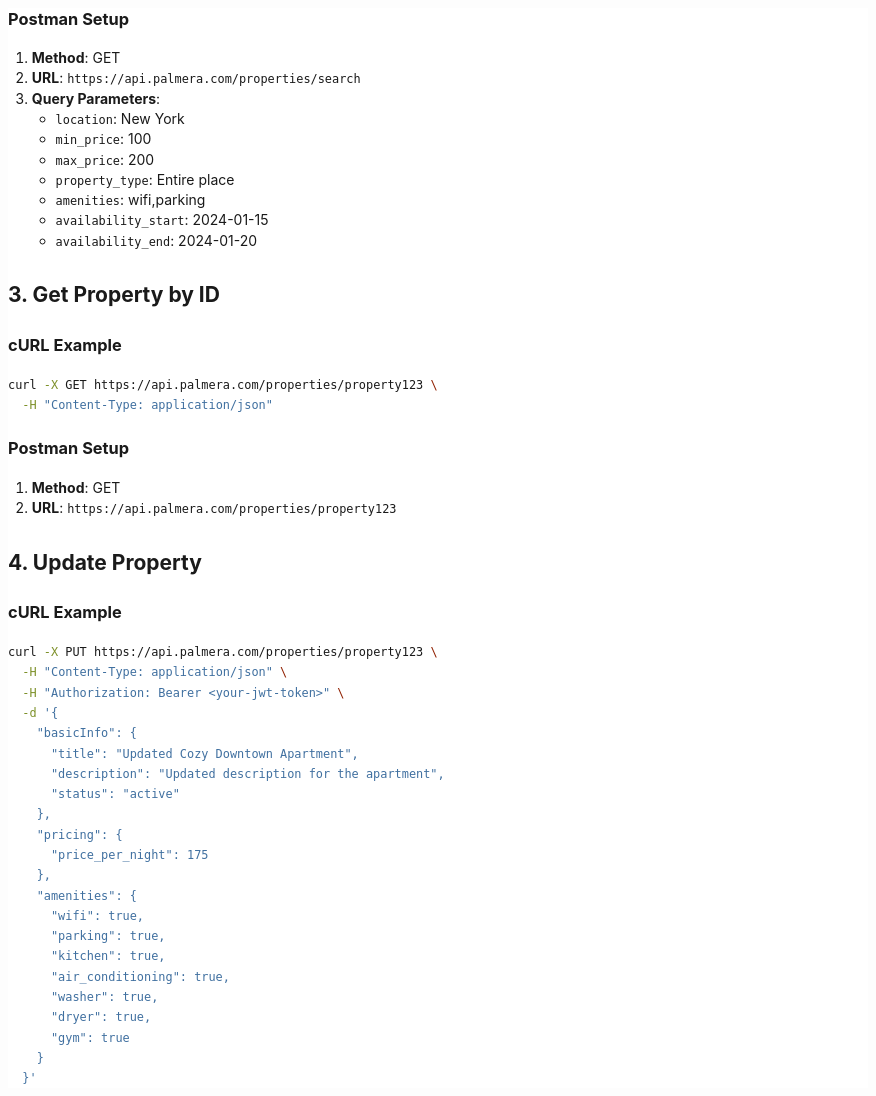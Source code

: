 ### Postman Setup
1. **Method**: GET
2. **URL**: `https://api.palmera.com/properties/search`
3. **Query Parameters**:
   - `location`: New York
   - `min_price`: 100
   - `max_price`: 200
   - `property_type`: Entire place
   - `amenities`: wifi,parking
   - `availability_start`: 2024-01-15
   - `availability_end`: 2024-01-20

## 3. Get Property by ID

### cURL Example
```bash
curl -X GET https://api.palmera.com/properties/property123 \
  -H "Content-Type: application/json"
```

### Postman Setup
1. **Method**: GET
2. **URL**: `https://api.palmera.com/properties/property123`

## 4. Update Property

### cURL Example
```bash
curl -X PUT https://api.palmera.com/properties/property123 \
  -H "Content-Type: application/json" \
  -H "Authorization: Bearer <your-jwt-token>" \
  -d '{
    "basicInfo": {
      "title": "Updated Cozy Downtown Apartment",
      "description": "Updated description for the apartment",
      "status": "active"
    },
    "pricing": {
      "price_per_night": 175
    },
    "amenities": {
      "wifi": true,
      "parking": true,
      "kitchen": true,
      "air_conditioning": true,
      "washer": true,
      "dryer": true,
      "gym": true
    }
  }'
```

